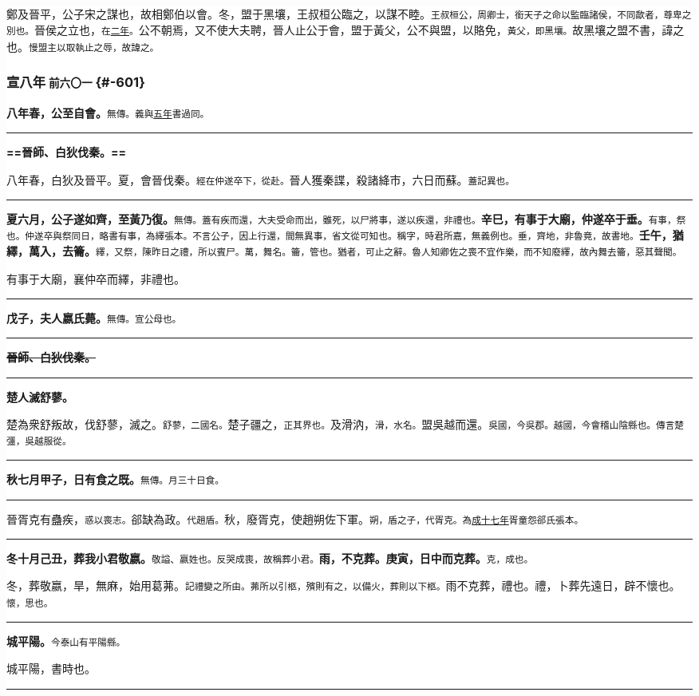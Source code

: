 鄭及晉平，公子宋之謀也，故相鄭伯以會。冬，盟于黑壤，王叔桓公臨之，以謀不睦。<small>王叔桓公，周卿士，銜天子之命以監臨諸侯，不同歃者，尊卑之別也。</small>晉侯之立也，<small>在[二年](#-607)。</small>公不朝焉，又不使大夫聘，晉人止公于會，盟于黃父，公不與盟，以賂免，<small>黃父，即黑壤。</small>故黑壤之盟不書，諱之也。<small>慢盟主以取執止之辱，故諱之。</small>

### 宣八年 <small>前六〇一</small> {#-601}

**八年春，公至自會。**<small>無傳。義與[五年](#-604)書過同。</small>

---

**==晉師、白狄伐秦。==**

八年春，白狄及晉平。夏，會晉伐秦。<small>經在仲遂卒下，從赴。</small>晉人獲秦諜，殺諸絳市，六日而蘇。<small>蓋記異也。</small>

---

**夏六月，公子遂如齊，至黃乃復。**<small>無傳。蓋有疾而還，大夫受命而出，雖死，以尸將事，遂以疾還，非禮也。</small>**辛巳，有事于大廟，仲遂卒于垂。**<small>有事，祭也。仲遂卒與祭同日，略書有事，為繹張本。不言公子，因上行還，間無異事，省文從可知也。稱字，時君所嘉，無義例也。垂，齊地，非魯竟，故書地。</small>**壬午，猶繹，萬入，去籥。**<small>繹，又祭，陳昨日之禮，所以賓尸。萬，舞名。籥，管也。猶者，可止之辭。魯人知卿佐之喪不宜作樂，而不知廢繹，故內舞去籥，惡其聲聞。</small>

有事于大廟，襄仲卒而繹，非禮也。

---

**戊子，夫人嬴氏薨。**<small>無傳。宣公母也。</small>

---

**~~晉師、白狄伐秦。~~**

---

**楚人滅舒蓼。**

楚為衆舒叛故，伐舒蓼，滅之。<small>舒蓼，二國名。</small>楚子疆之，<small>正其界也。</small>及滑汭，<small>滑，水名。</small>盟吳越而還。<small>吳國，今吳郡。越國，今會稽山陰縣也。傳言楚彊，吳越服從。</small>

---

**秋七月甲子，日有食之既。**<small>無傳。月三十日食。</small>

---

晉胥克有蠱疾，<small>惑以喪志。</small>郤缺為政。<small>代趙盾。</small>秋，廢胥克，使趙朔佐下軍。<small>朔，盾之子，代胥克。為[成十七年](../08/#-574)胥童怨郤氏張本。</small>

---

**冬十月己丑，葬我小君敬嬴。**<small>敬謚、嬴姓也。反哭成喪，故稱葬小君。</small>**雨，不克葬。庚寅，日中而克葬。**<small>克，成也。</small>

冬，葬敬嬴，旱，無麻，始用葛茀。<small>記禮變之所由。茀所以引柩，殯則有之，以備火，葬則以下柩。</small>雨不克葬，禮也。禮，卜葬先遠日，辟不懷也。<small>懷，思也。</small>

---

**城平陽。**<small>今泰山有平陽縣。</small>

城平陽，書時也。

---
